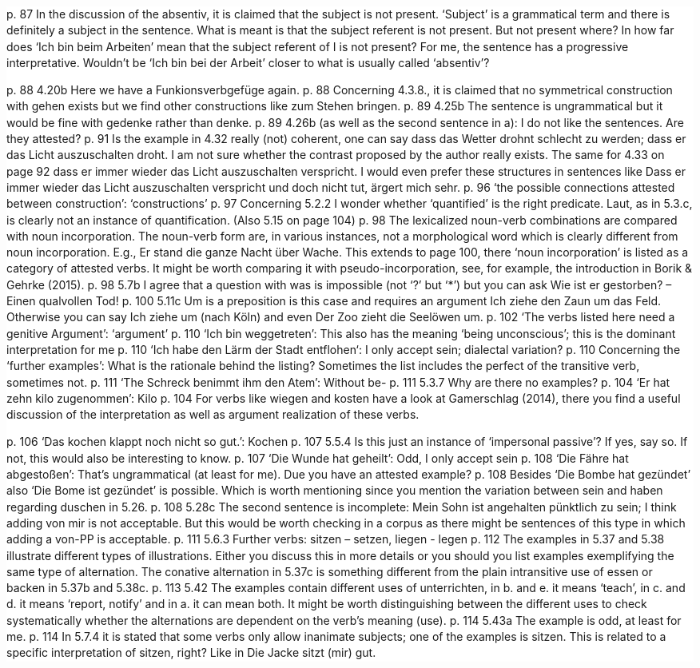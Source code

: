 p. 87 In the discussion of the absentiv, it is claimed that the subject is not present. ‘Subject’ is a grammatical term and there is definitely a subject in the sentence. What is meant is that the subject referent is not present. But not present where? In how far does ‘Ich bin beim Arbeiten’ mean that the subject referent of I is not present? For me, the sentence has a progressive interpretative. Wouldn’t be ‘Ich bin bei der Arbeit’ closer to what is usually called ‘absentiv’?

p. 88 4.20b Here we have a Funkionsverbgefüge again.
p. 88 Concerning 4.3.8., it is claimed that no symmetrical construction with gehen exists but
we find other constructions like zum Stehen bringen.
p. 89 4.25b The sentence is ungrammatical but it would be fine with gedenke rather than denke. p. 89 4.26b (as well as the second sentence in a): I do not like the sentences. Are they attested?
p. 91 Is the example in 4.32 really (not) coherent, one can say dass das Wetter drohnt schlecht zu werden; dass er das Licht auszuschalten droht. I am not sure whether the contrast proposed by the author really exists. The same for 4.33 on page 92 dass er immer wieder das Licht auszuschalten verspricht. I would even prefer these structures in sentences like Dass er immer wieder das Licht auszuschalten verspricht und doch nicht tut, ärgert mich sehr.
p. 96 ‘the possible connections attested between construction’: ‘constructions’
p. 97 Concerning 5.2.2 I wonder whether ‘quantified’ is the right predicate. Laut, as in 5.3.c, is clearly not an instance of quantification. (Also 5.15 on page 104)
p. 98 The lexicalized noun-verb combinations are compared with noun incorporation. The noun-verb form are, in various instances, not a morphological word which is clearly different from noun incorporation. E.g., Er stand die ganze Nacht über Wache. This extends to page 100, there ‘noun incorporation’ is listed as a category of attested verbs. It might be worth comparing it with pseudo-incorporation, see, for example, the introduction in Borik & Gehrke (2015).
p. 98 5.7b I agree that a question with was is impossible (not ‘?’ but ‘*’) but you can ask Wie ist er gestorben? – Einen qualvollen Tod!
p. 100 5.11c Um is a preposition is this case and requires an argument Ich ziehe den Zaun um das Feld. Otherwise you can say Ich ziehe um (nach Köln) and even Der Zoo zieht die Seelöwen um.
p. 102 ‘The verbs listed here need a genitive Argument’: ‘argument’
p. 110 ‘Ich bin weggetreten’: This also has the meaning ‘being unconscious’; this is the dominant interpretation for me
p. 110 ‘Ich habe den Lärm der Stadt entflohen‘: I only accept sein; dialectal variation?
p. 110 Concerning the ‘further examples’: What is the rationale behind the listing? Sometimes
the list includes the perfect of the transitive verb, sometimes not. p. 111 ‘The Schreck benimmt ihm den Atem’: Without be-
p. 111 5.3.7 Why are there no examples?
p. 104 ‘Er hat zehn kilo zugenommen’: Kilo
p. 104 For verbs like wiegen and kosten have a look at Gamerschlag (2014), there you find a useful discussion of the interpretation as well as argument realization of these verbs.

p. 106 ‘Das kochen klappt noch nicht so gut.’: Kochen
p. 107 5.5.4 Is this just an instance of ‘impersonal passive’? If yes, say so. If not, this would
also be interesting to know.
p. 107 ‘Die Wunde hat geheilt’: Odd, I only accept sein
p. 108 ‘Die Fähre hat abgestoßen’: That’s ungrammatical (at least for me). Due you have an attested example?
p. 108 Besides ‘Die Bombe hat gezündet’ also ‘Die Bome ist gezündet’ is possible. Which is worth mentioning since you mention the variation between sein and haben regarding duschen in 5.26.
p. 108 5.28c The second sentence is incomplete: Mein Sohn ist angehalten pünktlich zu sein; I think adding von mir is not acceptable. But this would be worth checking in a corpus as there might be sentences of this type in which adding a von-PP is acceptable.
p. 111 5.6.3 Further verbs: sitzen – setzen, liegen - legen
p. 112 The examples in 5.37 and 5.38 illustrate different types of illustrations. Either you discuss this in more details or you should you list examples exemplifying the same type of alternation. The conative alternation in 5.37c is something different from the plain intransitive use of essen or backen in 5.37b and 5.38c.
p. 113 5.42 The examples contain different uses of unterrichten, in b. and e. it means ‘teach’, in c. and d. it means ‘report, notify’ and in a. it can mean both. It might be worth distinguishing between the different uses to check systematically whether the alternations are dependent on the verb’s meaning (use).
p. 114 5.43a The example is odd, at least for me.
p. 114 In 5.7.4 it is stated that some verbs only allow inanimate subjects; one of the examples is sitzen. This is related to a specific interpretation of sitzen, right? Like in Die Jacke sitzt (mir) gut.